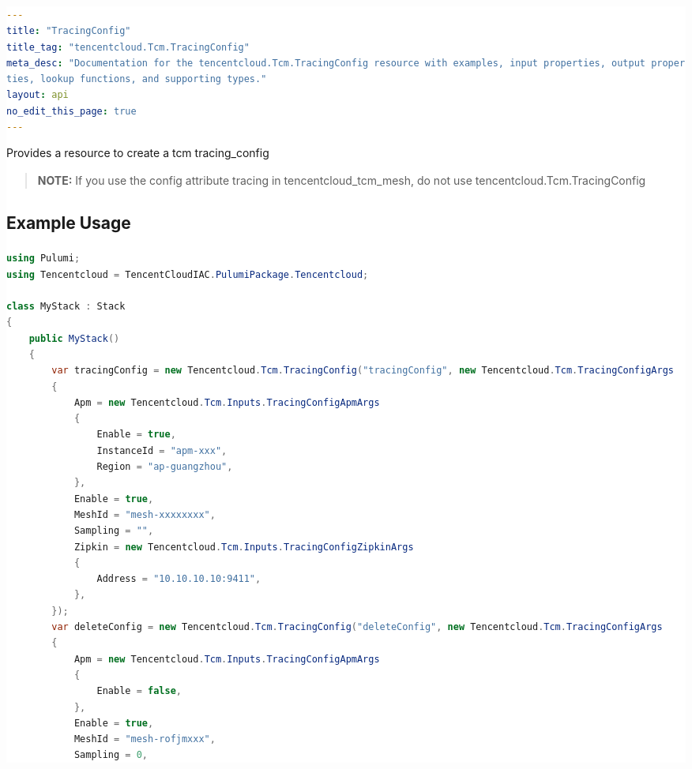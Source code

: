 ```yaml
---
title: "TracingConfig"
title_tag: "tencentcloud.Tcm.TracingConfig"
meta_desc: "Documentation for the tencentcloud.Tcm.TracingConfig resource with examples, input properties, output properties, lookup functions, and supporting types."
layout: api
no_edit_this_page: true
---
```







Provides a resource to create a tcm tracing_config

> **NOTE:** If you use the config attribute tracing in tencentcloud_tcm_mesh, do not use tencentcloud.Tcm.TracingConfig

<div><pulumi-examples>

## Example Usage

<div><pulumi-chooser type="language" options="typescript,python,go,csharp,java,yaml"></pulumi-chooser></div>





<div>
<pulumi-choosable type="language" values="csharp">

```csharp
using Pulumi;
using Tencentcloud = TencentCloudIAC.PulumiPackage.Tencentcloud;

class MyStack : Stack
{
    public MyStack()
    {
        var tracingConfig = new Tencentcloud.Tcm.TracingConfig("tracingConfig", new Tencentcloud.Tcm.TracingConfigArgs
        {
            Apm = new Tencentcloud.Tcm.Inputs.TracingConfigApmArgs
            {
                Enable = true,
                InstanceId = "apm-xxx",
                Region = "ap-guangzhou",
            },
            Enable = true,
            MeshId = "mesh-xxxxxxxx",
            Sampling = "",
            Zipkin = new Tencentcloud.Tcm.Inputs.TracingConfigZipkinArgs
            {
                Address = "10.10.10.10:9411",
            },
        });
        var deleteConfig = new Tencentcloud.Tcm.TracingConfig("deleteConfig", new Tencentcloud.Tcm.TracingConfigArgs
        {
            Apm = new Tencentcloud.Tcm.Inputs.TracingConfigApmArgs
            {
                Enable = false,
            },
            Enable = true,
            MeshId = "mesh-rofjmxxx",
            Sampling = 0,
```